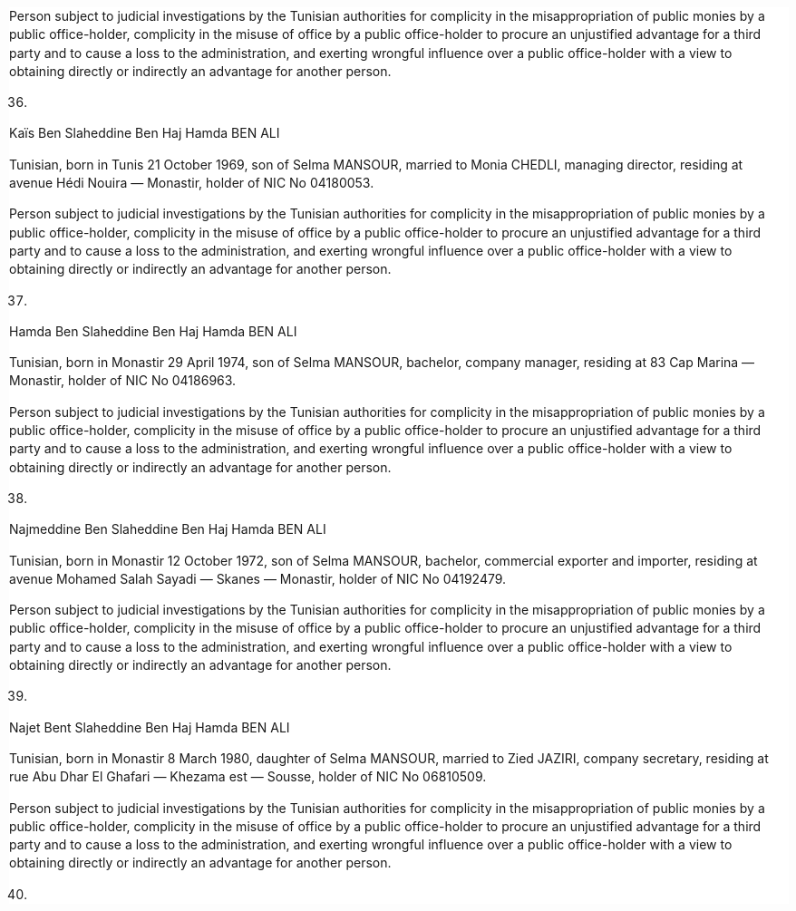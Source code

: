 Person subject to judicial investigations by the Tunisian authorities for complicity in the misappropriation of public monies by a public office-holder, complicity in the misuse of office by a public office-holder to procure an unjustified advantage for a third party and to cause a loss to the administration, and exerting wrongful influence over a public office-holder with a view to obtaining directly or indirectly an advantage for another person.

36.

Kaïs Ben Slaheddine Ben Haj Hamda BEN ALI

Tunisian, born in Tunis 21 October 1969, son of Selma MANSOUR, married to Monia CHEDLI, managing director, residing at avenue Hédi Nouira — Monastir, holder of NIC No 04180053.

Person subject to judicial investigations by the Tunisian authorities for complicity in the misappropriation of public monies by a public office-holder, complicity in the misuse of office by a public office-holder to procure an unjustified advantage for a third party and to cause a loss to the administration, and exerting wrongful influence over a public office-holder with a view to obtaining directly or indirectly an advantage for another person.

37.

Hamda Ben Slaheddine Ben Haj Hamda BEN ALI

Tunisian, born in Monastir 29 April 1974, son of Selma MANSOUR, bachelor, company manager, residing at 83 Cap Marina — Monastir, holder of NIC No 04186963.

Person subject to judicial investigations by the Tunisian authorities for complicity in the misappropriation of public monies by a public office-holder, complicity in the misuse of office by a public office-holder to procure an unjustified advantage for a third party and to cause a loss to the administration, and exerting wrongful influence over a public office-holder with a view to obtaining directly or indirectly an advantage for another person.

38.

Najmeddine Ben Slaheddine Ben Haj Hamda BEN ALI

Tunisian, born in Monastir 12 October 1972, son of Selma MANSOUR, bachelor, commercial exporter and importer, residing at avenue Mohamed Salah Sayadi — Skanes — Monastir, holder of NIC No 04192479.

Person subject to judicial investigations by the Tunisian authorities for complicity in the misappropriation of public monies by a public office-holder, complicity in the misuse of office by a public office-holder to procure an unjustified advantage for a third party and to cause a loss to the administration, and exerting wrongful influence over a public office-holder with a view to obtaining directly or indirectly an advantage for another person.

39.

Najet Bent Slaheddine Ben Haj Hamda BEN ALI

Tunisian, born in Monastir 8 March 1980, daughter of Selma MANSOUR, married to Zied JAZIRI, company secretary, residing at rue Abu Dhar El Ghafari — Khezama est — Sousse, holder of NIC No 06810509.

Person subject to judicial investigations by the Tunisian authorities for complicity in the misappropriation of public monies by a public office-holder, complicity in the misuse of office by a public office-holder to procure an unjustified advantage for a third party and to cause a loss to the administration, and exerting wrongful influence over a public office-holder with a view to obtaining directly or indirectly an advantage for another person.

40.

